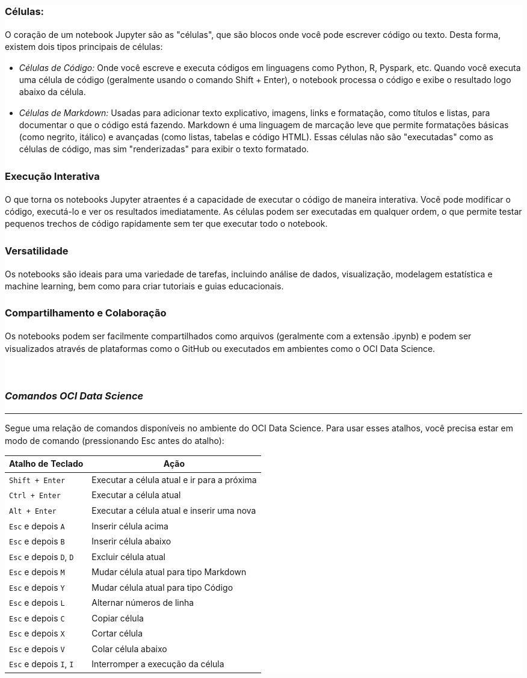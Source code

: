 ### **Células:**

O coração de um notebook Jupyter são as "células", que são blocos onde você pode escrever código ou texto. Desta forma, existem dois tipos principais de células:


- *Células de Código:* Onde você escreve e executa códigos em linguagens como Python, R, Pyspark, etc. Quando você executa uma célula de código (geralmente usando o comando Shift + Enter), o notebook processa o código e exibe o resultado logo abaixo da célula.

- *Células de Markdown:* Usadas para adicionar texto explicativo, imagens, links e formatação, como títulos e listas, para documentar o que o código está fazendo. Markdown é uma linguagem de marcação leve que permite formatações básicas (como negrito, itálico) e avançadas (como listas, tabelas e código HTML). Essas células não são "executadas" como as células de código, mas sim "renderizadas" para exibir o texto formatado.

### **Execução Interativa**
O que torna os notebooks Jupyter atraentes é a capacidade de executar o código de maneira interativa. Você pode modificar o código, executá-lo e ver os resultados imediatamente. As células podem ser executadas em qualquer ordem, o que permite testar pequenos trechos de código rapidamente sem ter que executar todo o notebook.

### **Versatilidade**
Os notebooks são ideais para uma variedade de tarefas, incluindo análise de dados, visualização, modelagem estatística e machine learning, bem como para criar tutoriais e guias educacionais.

### **Compartilhamento e Colaboração**
Os notebooks podem ser facilmente compartilhados como arquivos (geralmente com a extensão .ipynb) e podem ser visualizados através de plataformas como o GitHub ou executados em ambientes como o OCI Data Science.

<br>

### *Comandos OCI Data Science*

---

Segue uma relação de comandos disponíveis no ambiente do OCI Data Science. Para usar esses atalhos, você precisa estar em modo de comando (pressionando Esc antes do atalho):

| Atalho de Teclado               | Ação                                       |
|---------------------------------|--------------------------------------------|
| `Shift + Enter`                 | Executar a célula atual e ir para a próxima|
| `Ctrl + Enter`                  | Executar a célula atual                    |
| `Alt + Enter`                   | Executar a célula atual e inserir uma nova |
| `Esc` e depois `A`              | Inserir célula acima                       |
| `Esc` e depois `B`              | Inserir célula abaixo                      |
| `Esc` e depois `D`, `D`         | Excluir célula atual                       |
| `Esc` e depois `M`              | Mudar célula atual para tipo Markdown      |
| `Esc` e depois `Y`              | Mudar célula atual para tipo Código        |
| `Esc` e depois `L`              | Alternar números de linha                  |
| `Esc` e depois `C`              | Copiar célula                              |
| `Esc` e depois `X`              | Cortar célula                              |
| `Esc` e depois `V`              | Colar célula abaixo                        |
| `Esc` e depois `I`, `I`         | Interromper a execução da célula           |
